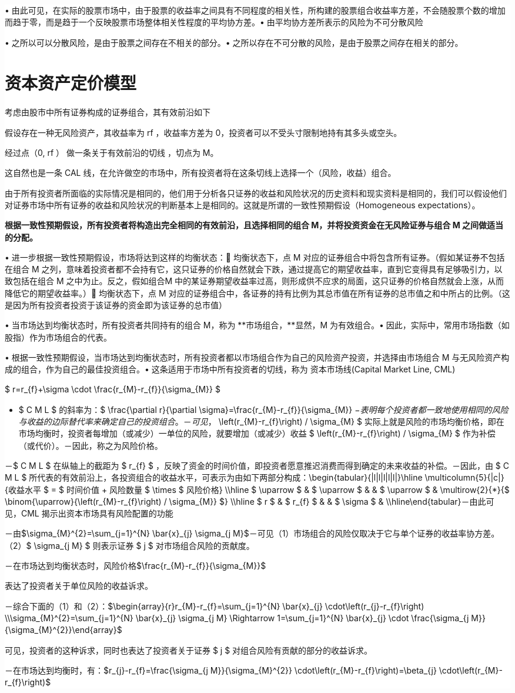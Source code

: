 
• 由此可见，在实际的股票市场中，由于股票的收益率之间具有不同程度的相关性，所构建的股票组合收益率方差，不会随股票个数的增加而趋于零，而是趋于一个反映股票市场整体相关性程度的平均协方差。• 由平均协方差所表示的风险为不可分散风险

• 之所以可以分散风险，是由于股票之间存在不相关的部分。• 之所以存在不可分散的风险，是由于股票之间存在相关的部分。


# 资本资产定价模型

考虑由股市中所有证券构成的证券组合，其有效前沿如下

假设存在一种无风险资产，其收益率为 rf ，收益率方差为 0，投资者可以不受头寸限制地持有其多头或空头。

经过点（0, rf ） 做一条关于有效前沿的切线 ，切点为 M。

这自然也是一条 CAL 线，在允许做空的市场中，所有投资者将在这条切线上选择一个（风险，收益）组合。

由于所有投资者所面临的实际情况是相同的，他们用于分析各只证券的收益和风险状况的历史资料和现实资料是相同的，我们可以假设他们对证券市场中所有证券的收益和风险状况的判断基本上是相同的。这就是所谓的一致性预期假设（Homogeneous expectations）。

**根据一致性预期假设，所有投资者将构造出完全相同的有效前沿，且选择相同的组合 M，并将投资资金在无风险证券与组合 M 之间做适当的分配。**

• 进一步根据一致性预期假设，市场将达到这样的均衡状态： 均衡状态下，点 M 对应的证券组合中将包含所有证券。（假如某证券不包括在组合 M 之列，意味着投资者都不会持有它，这只证券的价格自然就会下跌，通过提高它的期望收益率，直到它变得具有足够吸引力，以致包括在组合 M 之中为止。反之，假如组合M 中的某证券期望收益率过高，则形成供不应求的局面，这只证券的价格自然就会上涨，从而降低它的期望收益率。） 均衡状态下，点 M 对应的证券组合中，各证券的持有比例为其总市值在所有证券的总市值之和中所占的比例。（这是因为所有投资者投资于该证券的资金即为该证券的总市值）


• 当市场达到均衡状态时，所有投资者共同持有的组合 M，称为 **市场组合，**显然，M 为有效组合。• 因此，实际中，常用市场指数（如股指）作为市场组合的代表。

• 根据一致性预期假设，当市场达到均衡状态时，所有投资者都以市场组合作为自己的风险资产投资，并选择由市场组合 M 与无风险资产构成的组合，作为自己的最佳投资组合。• 这条适用于市场中所有投资者的切线，称为 资本市场线(Capital Market Line, CML)

$ r=r_{f}+\sigma \cdot \frac{r_{M}-r_{f}}{\sigma_{M}} $


- $ C M L $ 的斜率为：$ \frac{\partial r}{\partial \sigma}=\frac{r_{M}-r_{f}}{\sigma_{M}} $- 表明每个投资者都一致地使用相同的风险与收益的边际替代率来确定自己的投资组合。－可见，$ \left(r_{M}-r_{f}\right) / \sigma_{M} $ 实际上就是风险的市场均衡价格，即在市场均衡时，投资者每增加（或减少）一单位的风险，就要增加（或减少）收益 $ \left(r_{M}-r_{f}\right) / \sigma_{M} $ 作为补偿（或代价）。－因此，称之为风险价格。

－$ C M L $ 在纵轴上的截距为 $ r_{f} $ ，反映了资金的时间价值，即投资者愿意推迟消费而得到确定的未来收益的补偿。－因此，由 $ C M L $ 所代表的有效前沿上，各投资组合的收益水平，可表示为由如下两部分构成：\begin{tabular}{|l|l|l|l|l|}\hline \multicolumn{5}{|c|}{收益水平 $ = $ 时间价值 + 风险数量 $ \times $ 风险价格} \\\hline $ \uparrow $ & $ \uparrow $ & & $ \uparrow $ & \multirow{2}{*}{$ \binom{\uparrow}{\left(r_{M}-r_{f}\right) / \sigma_{M}} $} \\\hline $ r $ & $ r_{f} $ & & $ \sigma $ & \\\hline\end{tabular}－由此可见，CML 揭示出资本市场具有风险配置的功能

－由$\sigma_{M}^{2}=\sum_{j=1}^{N} \bar{x}_{j} \sigma_{j M}$－可见（1）市场组合的风险仅取决于它与单个证券的收益率协方差。（2）$ \sigma_{j M} $ 则表示证券 $ j $ 对市场组合风险的贡献度。

－在市场达到均衡状态时，风险价格$\frac{r_{M}-r_{f}}{\sigma_{M}}$

表达了投资者关于单位风险的收益诉求。

－综合下面的（1）和（2）：$\begin{array}{r}r_{M}-r_{f}=\sum_{j=1}^{N} \bar{x}_{j} \cdot\left(r_{j}-r_{f}\right) \\\sigma_{M}^{2}=\sum_{j=1}^{N} \bar{x}_{j} \sigma_{j M} \Rightarrow 1=\sum_{j=1}^{N} \bar{x}_{j} \cdot \frac{\sigma_{j M}}{\sigma_{M}^{2}}\end{array}$

可见，投资者的这种诉求，同时也表达了投资者关于证券 $ j $ 对组合风险有贡献的部分的收益诉求。

－在市场达到均衡时，有：$r_{j}-r_{f}=\frac{\sigma_{j M}}{\sigma_{M}^{2}} \cdot\left(r_{M}-r_{f}\right)=\beta_{j} \cdot\left(r_{M}-r_{f}\right)$
